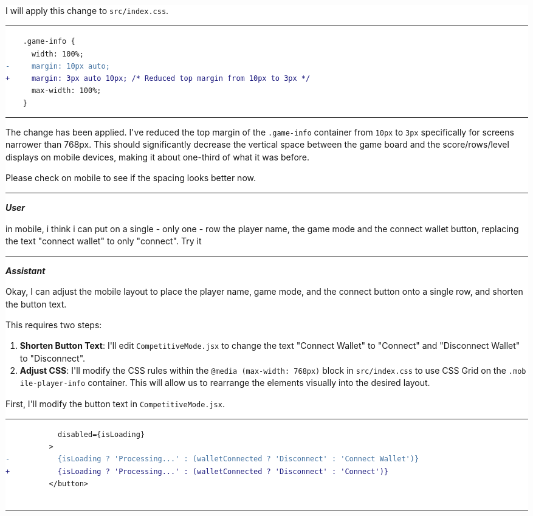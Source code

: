 I will apply this change to `src/index.css`.

---

```diff
    .game-info {
      width: 100%;
-     margin: 10px auto;
+     margin: 3px auto 10px; /* Reduced top margin from 10px to 3px */
      max-width: 100%;
    }
```

---

The change has been applied. I've reduced the top margin of the `.game-info` container from `10px` to `3px` specifically for screens narrower than 768px. This should significantly decrease the vertical space between the game board and the score/rows/level displays on mobile devices, making it about one-third of what it was before.

Please check on mobile to see if the spacing looks better now.

---

_**User**_

in mobile, i think i can put on a single - only one - row the player name, the game mode and the connect wallet button, replacing the text "connect wallet" to only "connect". Try it

---

_**Assistant**_

Okay, I can adjust the mobile layout to place the player name, game mode, and the connect button onto a single row, and shorten the button text.

This requires two steps:

1.  **Shorten Button Text**: I'll edit `CompetitiveMode.jsx` to change the text "Connect Wallet" to "Connect" and "Disconnect Wallet" to "Disconnect".
2.  **Adjust CSS**: I'll modify the CSS rules within the `@media (max-width: 768px)` block in `src/index.css` to use CSS Grid on the `.mobile-player-info` container. This will allow us to rearrange the elements visually into the desired layout.

First, I'll modify the button text in `CompetitiveMode.jsx`.

---

```diff
            disabled={isLoading}
          >
-           {isLoading ? 'Processing...' : (walletConnected ? 'Disconnect' : 'Connect Wallet')}
+           {isLoading ? 'Processing...' : (walletConnected ? 'Disconnect' : 'Connect')}
          </button>
          
```

---
